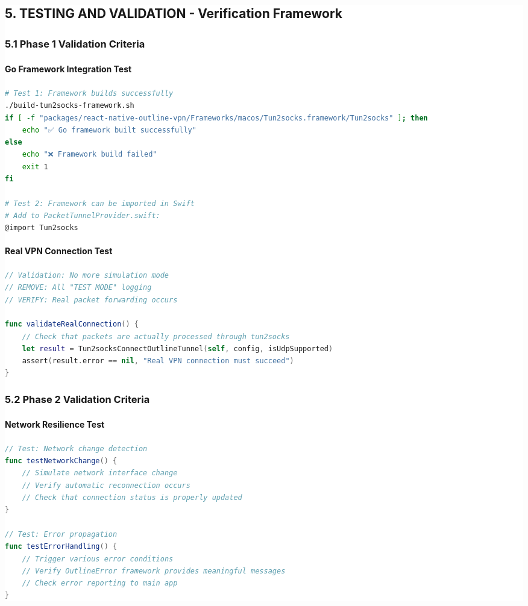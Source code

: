 
## 5. TESTING AND VALIDATION - Verification Framework

### 5.1 Phase 1 Validation Criteria

#### **Go Framework Integration Test**

```bash
# Test 1: Framework builds successfully
./build-tun2socks-framework.sh
if [ -f "packages/react-native-outline-vpn/Frameworks/macos/Tun2socks.framework/Tun2socks" ]; then
    echo "✅ Go framework built successfully"
else
    echo "❌ Framework build failed"
    exit 1
fi

# Test 2: Framework can be imported in Swift
# Add to PacketTunnelProvider.swift:
@import Tun2socks
```

#### **Real VPN Connection Test**

```swift
// Validation: No more simulation mode
// REMOVE: All "TEST MODE" logging
// VERIFY: Real packet forwarding occurs

func validateRealConnection() {
    // Check that packets are actually processed through tun2socks
    let result = Tun2socksConnectOutlineTunnel(self, config, isUdpSupported)
    assert(result.error == nil, "Real VPN connection must succeed")
}
```

### 5.2 Phase 2 Validation Criteria

#### **Network Resilience Test**

```swift
// Test: Network change detection
func testNetworkChange() {
    // Simulate network interface change
    // Verify automatic reconnection occurs
    // Check that connection status is properly updated
}

// Test: Error propagation
func testErrorHandling() {
    // Trigger various error conditions
    // Verify OutlineError framework provides meaningful messages
    // Check error reporting to main app
}
```
